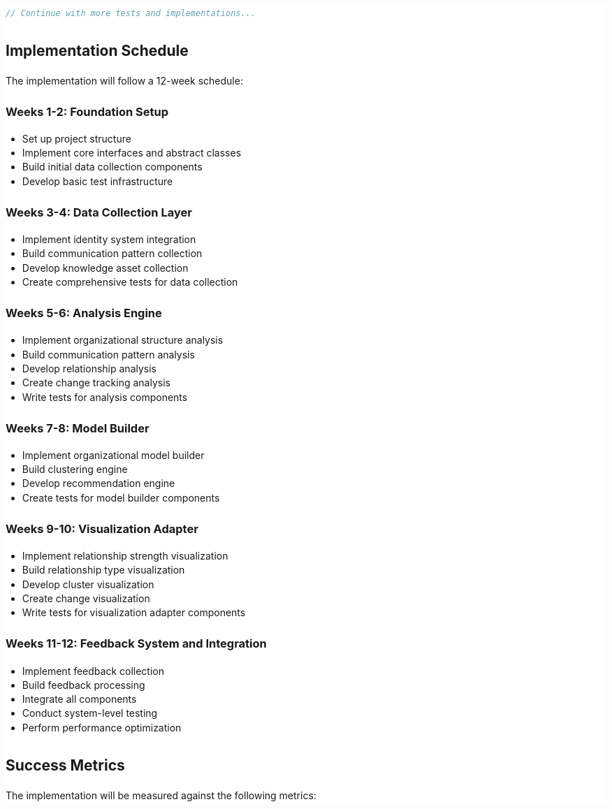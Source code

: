 ```typescript
// Continue with more tests and implementations...
```

## Implementation Schedule

The implementation will follow a 12-week schedule:

### Weeks 1-2: Foundation Setup
- Set up project structure
- Implement core interfaces and abstract classes
- Build initial data collection components
- Develop basic test infrastructure

### Weeks 3-4: Data Collection Layer
- Implement identity system integration
- Build communication pattern collection
- Develop knowledge asset collection
- Create comprehensive tests for data collection

### Weeks 5-6: Analysis Engine
- Implement organizational structure analysis
- Build communication pattern analysis
- Develop relationship analysis
- Create change tracking analysis
- Write tests for analysis components

### Weeks 7-8: Model Builder
- Implement organizational model builder
- Build clustering engine
- Develop recommendation engine
- Create tests for model builder components

### Weeks 9-10: Visualization Adapter
- Implement relationship strength visualization
- Build relationship type visualization
- Develop cluster visualization
- Create change visualization
- Write tests for visualization adapter components

### Weeks 11-12: Feedback System and Integration
- Implement feedback collection
- Build feedback processing
- Integrate all components
- Conduct system-level testing
- Perform performance optimization

## Success Metrics

The implementation will be measured against the following metrics:
